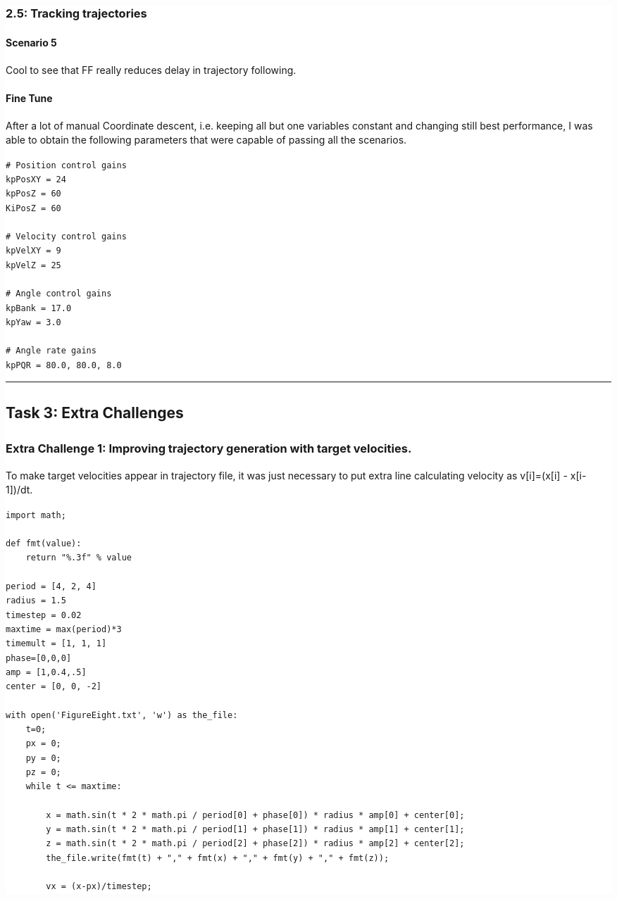 ### **2.5:** Tracking trajectories
#### Scenario 5
Cool to see that FF really reduces delay in trajectory following.

#### Fine Tune
After a lot of manual Coordinate descent, i.e. keeping all but one variables constant and changing still best performance, I was able to obtain the following parameters that were capable of passing all the scenarios.

```
# Position control gains
kpPosXY = 24
kpPosZ = 60
KiPosZ = 60

# Velocity control gains
kpVelXY = 9
kpVelZ = 25

# Angle control gains
kpBank = 17.0
kpYaw = 3.0

# Angle rate gains
kpPQR = 80.0, 80.0, 8.0
```
___
## **Task 3:** Extra Challenges

### **Extra Challenge 1:** Improving trajectory generation with target velocities.
To make target velocities appear in trajectory file, it was just necessary to put extra line calculating velocity as v[i]=(x[i] - x[i-1])/dt.

```
import math;

def fmt(value):
    return "%.3f" % value

period = [4, 2, 4]
radius = 1.5
timestep = 0.02
maxtime = max(period)*3
timemult = [1, 1, 1]
phase=[0,0,0]
amp = [1,0.4,.5]
center = [0, 0, -2]

with open('FigureEight.txt', 'w') as the_file:
    t=0;
    px = 0;
    py = 0;
    pz = 0;
    while t <= maxtime:

        x = math.sin(t * 2 * math.pi / period[0] + phase[0]) * radius * amp[0] + center[0];
        y = math.sin(t * 2 * math.pi / period[1] + phase[1]) * radius * amp[1] + center[1];
        z = math.sin(t * 2 * math.pi / period[2] + phase[2]) * radius * amp[2] + center[2];
        the_file.write(fmt(t) + "," + fmt(x) + "," + fmt(y) + "," + fmt(z));

        vx = (x-px)/timestep;
```
